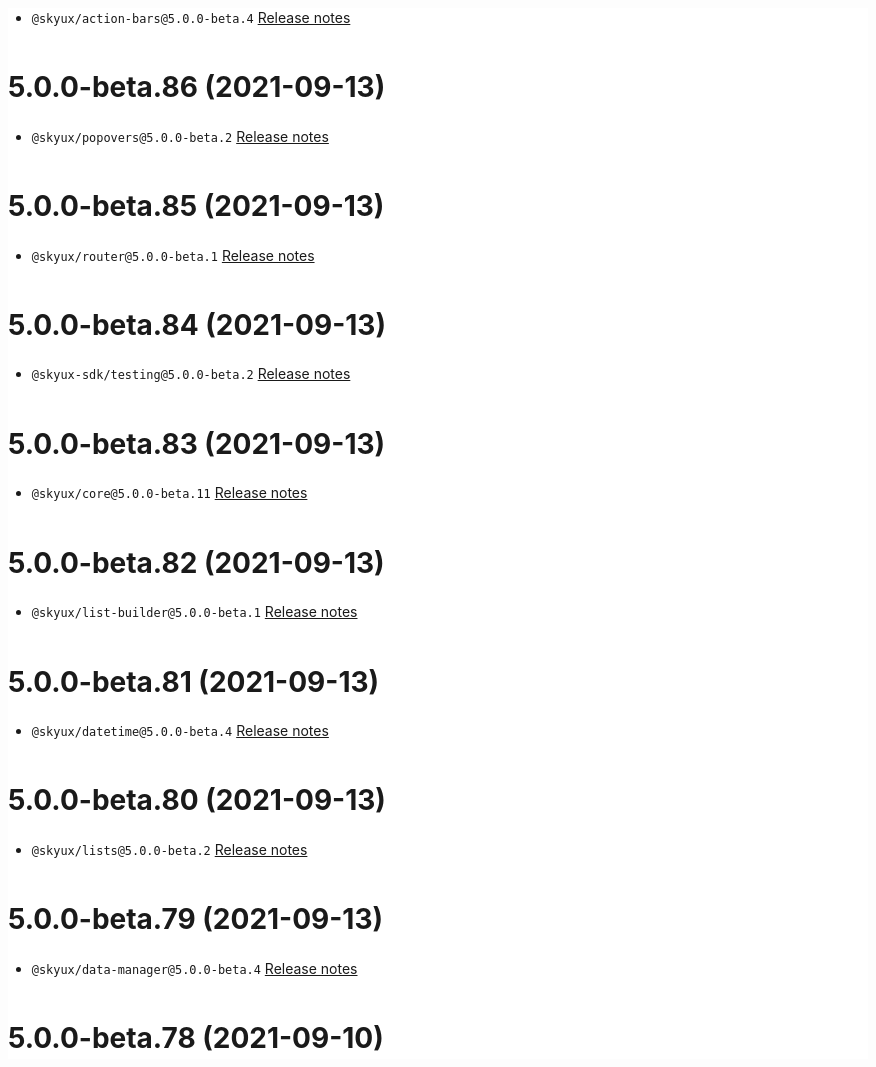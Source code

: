 - `@skyux/action-bars@5.0.0-beta.4` [Release notes](https://github.com/blackbaud/skyux-action-bars/blob/5.0.0-beta.4/CHANGELOG.md)

# 5.0.0-beta.86 (2021-09-13)

- `@skyux/popovers@5.0.0-beta.2` [Release notes](https://github.com/blackbaud/skyux-popovers/blob/5.0.0-beta.2/CHANGELOG.md)

# 5.0.0-beta.85 (2021-09-13)

- `@skyux/router@5.0.0-beta.1` [Release notes](https://github.com/blackbaud/skyux-router/blob/5.0.0-beta.1/CHANGELOG.md)

# 5.0.0-beta.84 (2021-09-13)

- `@skyux-sdk/testing@5.0.0-beta.2` [Release notes](https://github.com/blackbaud/skyux-sdk-testing/blob/5.0.0-beta.2/CHANGELOG.md)

# 5.0.0-beta.83 (2021-09-13)

- `@skyux/core@5.0.0-beta.11` [Release notes](https://github.com/blackbaud/skyux-core/blob/5.0.0-beta.11/CHANGELOG.md)

# 5.0.0-beta.82 (2021-09-13)

- `@skyux/list-builder@5.0.0-beta.1` [Release notes](https://github.com/blackbaud/skyux-list-builder/blob/5.0.0-beta.1/CHANGELOG.md)

# 5.0.0-beta.81 (2021-09-13)

- `@skyux/datetime@5.0.0-beta.4` [Release notes](https://github.com/blackbaud/skyux-datetime/blob/5.0.0-beta.4/CHANGELOG.md)

# 5.0.0-beta.80 (2021-09-13)

- `@skyux/lists@5.0.0-beta.2` [Release notes](https://github.com/blackbaud/skyux-lists/blob/5.0.0-beta.2/CHANGELOG.md)

# 5.0.0-beta.79 (2021-09-13)

- `@skyux/data-manager@5.0.0-beta.4` [Release notes](https://github.com/blackbaud/skyux-data-manager/blob/5.0.0-beta.4/CHANGELOG.md)

# 5.0.0-beta.78 (2021-09-10)

